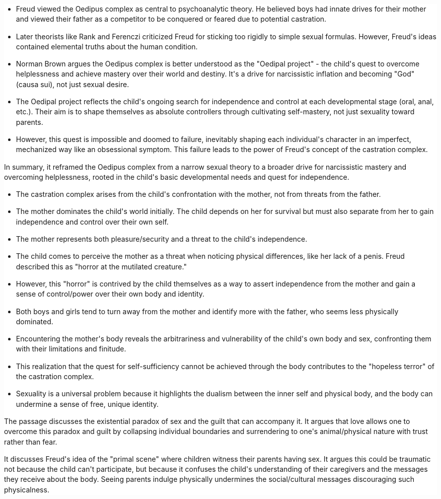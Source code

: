 
- Freud viewed the Oedipus complex as central to psychoanalytic theory. He believed boys had innate drives for their mother and viewed their father as a competitor to be conquered or feared due to potential castration. 

- Later theorists like Rank and Ferenczi criticized Freud for sticking too rigidly to simple sexual formulas. However, Freud's ideas contained elemental truths about the human condition.

- Norman Brown argues the Oedipus complex is better understood as the "Oedipal project" - the child's quest to overcome helplessness and achieve mastery over their world and destiny. It's a drive for narcissistic inflation and becoming "God" (causa sui), not just sexual desire. 

- The Oedipal project reflects the child's ongoing search for independence and control at each developmental stage (oral, anal, etc.). Their aim is to shape themselves as absolute controllers through cultivating self-mastery, not just sexuality toward parents. 

- However, this quest is impossible and doomed to failure, inevitably shaping each individual's character in an imperfect, mechanized way like an obsessional symptom. This failure leads to the power of Freud's concept of the castration complex.

In summary, it reframed the Oedipus complex from a narrow sexual theory to a broader drive for narcissistic mastery and overcoming helplessness, rooted in the child's basic developmental needs and quest for independence.

 

- The castration complex arises from the child's confrontation with the mother, not from threats from the father. 

- The mother dominates the child's world initially. The child depends on her for survival but must also separate from her to gain independence and control over their own self. 

- The mother represents both pleasure/security and a threat to the child's independence. 

- The child comes to perceive the mother as a threat when noticing physical differences, like her lack of a penis. Freud described this as "horror at the mutilated creature."

- However, this "horror" is contrived by the child themselves as a way to assert independence from the mother and gain a sense of control/power over their own body and identity. 

- Both boys and girls tend to turn away from the mother and identify more with the father, who seems less physically dominated. 

- Encountering the mother's body reveals the arbitrariness and vulnerability of the child's own body and sex, confronting them with their limitations and finitude. 

- This realization that the quest for self-sufficiency cannot be achieved through the body contributes to the "hopeless terror" of the castration complex. 

- Sexuality is a universal problem because it highlights the dualism between the inner self and physical body, and the body can undermine a sense of free, unique identity.

 

The passage discusses the existential paradox of sex and the guilt that can accompany it. It argues that love allows one to overcome this paradox and guilt by collapsing individual boundaries and surrendering to one's animal/physical nature with trust rather than fear. 

It discusses Freud's idea of the "primal scene" where children witness their parents having sex. It argues this could be traumatic not because the child can't participate, but because it confuses the child's understanding of their caregivers and the messages they receive about the body. Seeing parents indulge physically undermines the social/cultural messages discouraging such physicalness. 

